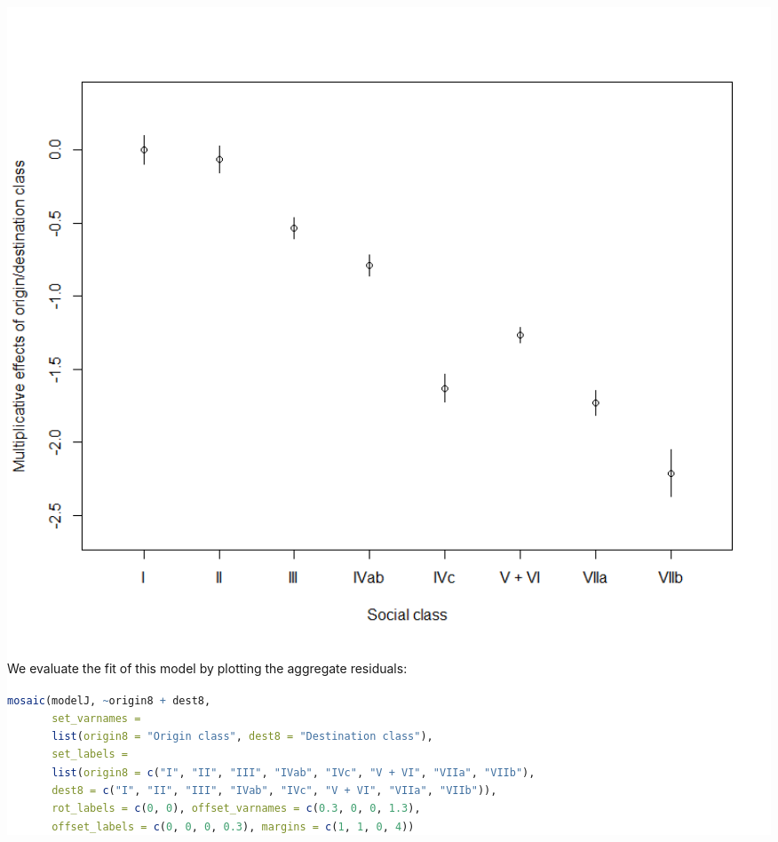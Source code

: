 <img src="UNIDIFF_reproduced_files/figure-gfm/classContr-1.png" title="contrasts of class multipliers" alt="contrasts of class multipliers" width="100%" />

We evaluate the fit of this model by plotting the aggregate residuals:

``` r
mosaic(modelJ, ~origin8 + dest8,
       set_varnames =
       list(origin8 = "Origin class", dest8 = "Destination class"),
       set_labels =
       list(origin8 = c("I", "II", "III", "IVab", "IVc", "V + VI", "VIIa", "VIIb"),
       dest8 = c("I", "II", "III", "IVab", "IVc", "V + VI", "VIIa", "VIIb")),
       rot_labels = c(0, 0), offset_varnames = c(0.3, 0, 0, 1.3),
       offset_labels = c(0, 0, 0, 0.3), margins = c(1, 1, 0, 4))
```
